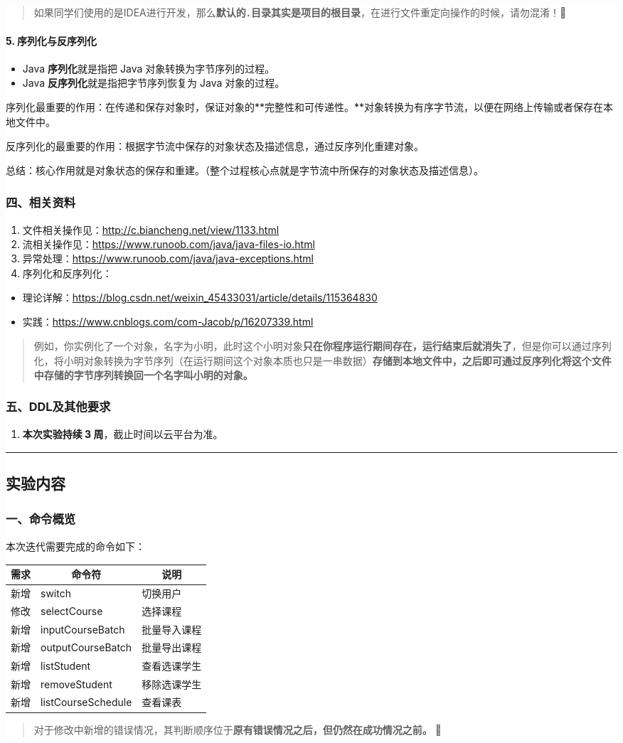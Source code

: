 >如果同学们使用的是IDEA进行开发，那么**默认的`.`目录其实是项目的根目录**，在进行文件重定向操作的时候，请勿混淆！:thinking:

#### 5. **序列化与反序列化**

* Java **序列化**就是指把 Java 对象转换为字节序列的过程。
* Java **反序列化**就是指把字节序列恢复为 Java 对象的过程。

序列化最重要的作用：在传递和保存对象时，保证对象的**完整性和可传递性。**对象转换为有序字节流，以便在网络上传输或者保存在本地文件中。

反序列化的最重要的作用：根据字节流中保存的对象状态及描述信息，通过反序列化重建对象。

总结：核心作用就是对象状态的保存和重建。（整个过程核心点就是字节流中所保存的对象状态及描述信息）。

### 四、相关资料

1. 文件相关操作见：<http://c.biancheng.net/view/1133.html>
2. 流相关操作见：<https://www.runoob.com/java/java-files-io.html>
3. 异常处理：<https://www.runoob.com/java/java-exceptions.html>
4. 序列化和反序列化：

* 理论详解：<https://blog.csdn.net/weixin_45433031/article/details/115364830>

* 实践：<https://www.cnblogs.com/com-Jacob/p/16207339.html>

>例如，你实例化了一个对象，名字为小明，此时这个小明对象**只在你程序运行期间存在，运行结束后就消失了**，但是你可以通过序列化，将小明对象转换为字节序列（在运行期间这个对象本质也只是一串数据）**存储到本地文件中，**之后即可通过反序列化将这个文件中存储的字节序列**转换回一个名字叫小明的对象。**

### 五、DDL及其他要求

1. **本次实验持续 3 周**，截止时间以云平台为准。

---

## 实验内容

### 一、命令概览

本次迭代需要完成的命令如下：

| 需求 | 命令符 | 说明 |
| ---- | ------------------ | ------------ |
| 新增 | switch | 切换用户 |
| 修改 | selectCourse | 选择课程 |
| 新增 | inputCourseBatch | 批量导入课程 |
| 新增 | outputCourseBatch | 批量导出课程 |
| 新增 | listStudent | 查看选课学生 |
| 新增 | removeStudent | 移除选课学生 |
| 新增 | listCourseSchedule | 查看课表 |

>对于修改中新增的错误情况，其判断顺序位于**原有错误情况之后，但仍然在成功情况之前。** :thinking:
